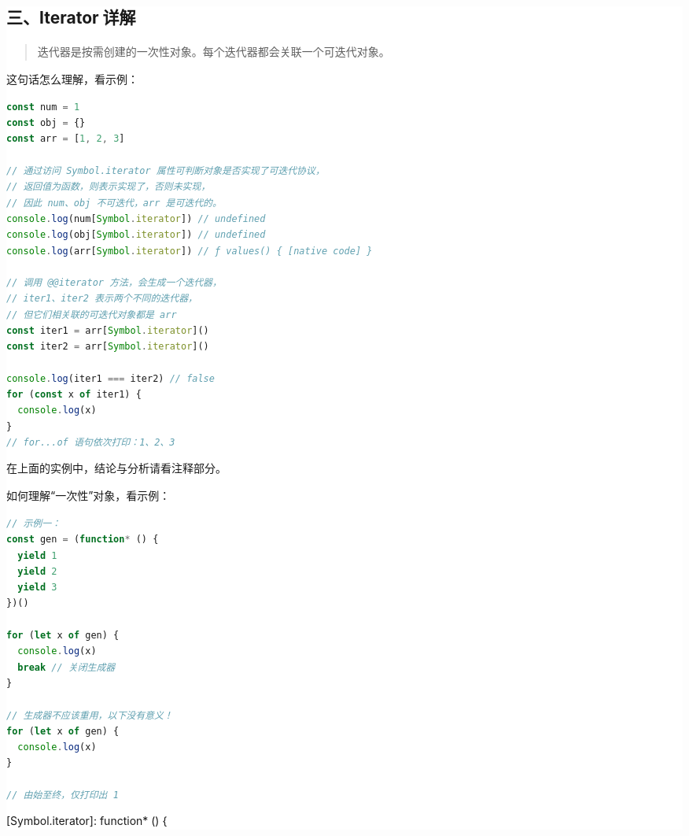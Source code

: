 ## 三、Iterator 详解

> 迭代器是按需创建的一次性对象。每个迭代器都会关联一个可迭代对象。

这句话怎么理解，看示例：

```js
const num = 1
const obj = {}
const arr = [1, 2, 3]

// 通过访问 Symbol.iterator 属性可判断对象是否实现了可迭代协议，
// 返回值为函数，则表示实现了，否则未实现，
// 因此 num、obj 不可迭代，arr 是可迭代的。
console.log(num[Symbol.iterator]) // undefined
console.log(obj[Symbol.iterator]) // undefined
console.log(arr[Symbol.iterator]) // ƒ values() { [native code] }

// 调用 @@iterator 方法，会生成一个迭代器，
// iter1、iter2 表示两个不同的迭代器，
// 但它们相关联的可迭代对象都是 arr
const iter1 = arr[Symbol.iterator]()
const iter2 = arr[Symbol.iterator]()

console.log(iter1 === iter2) // false
for (const x of iter1) {
  console.log(x)
}
// for...of 语句依次打印：1、2、3
```

在上面的实例中，结论与分析请看注释部分。

如何理解“一次性”对象，看示例：

```js
// 示例一：
const gen = (function* () {
  yield 1
  yield 2
  yield 3
})()

for (let x of gen) {
  console.log(x)
  break // 关闭生成器
}

// 生成器不应该重用，以下没有意义！
for (let x of gen) {
  console.log(x)
}

// 由始至终，仅打印出 1
```


  [Symbol.iterator]: function* () {
